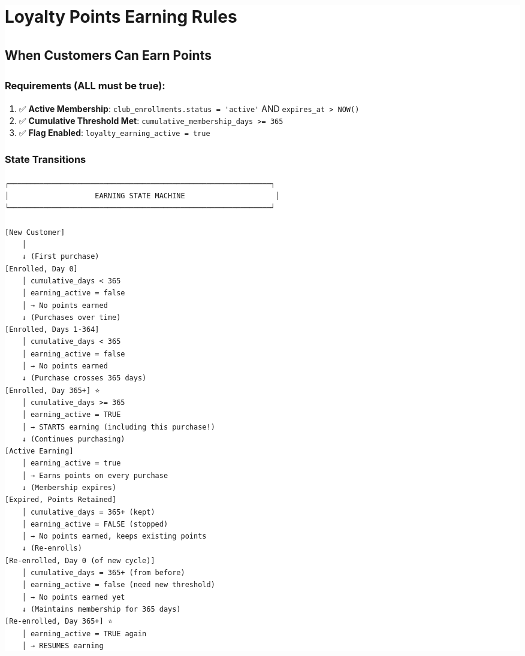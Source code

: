 # Loyalty Points Earning Rules

## When Customers Can Earn Points

### Requirements (ALL must be true):

1. ✅ **Active Membership**: `club_enrollments.status = 'active'` AND `expires_at > NOW()`
2. ✅ **Cumulative Threshold Met**: `cumulative_membership_days >= 365`
3. ✅ **Flag Enabled**: `loyalty_earning_active = true`

### State Transitions

```
┌─────────────────────────────────────────────────────────────┐
│                    EARNING STATE MACHINE                     │
└─────────────────────────────────────────────────────────────┘

[New Customer]
    │
    ↓ (First purchase)
[Enrolled, Day 0]
    │ cumulative_days < 365
    │ earning_active = false
    │ → No points earned
    ↓ (Purchases over time)
[Enrolled, Days 1-364]
    │ cumulative_days < 365
    │ earning_active = false
    │ → No points earned
    ↓ (Purchase crosses 365 days)
[Enrolled, Day 365+] ⭐
    │ cumulative_days >= 365
    │ earning_active = TRUE
    │ → STARTS earning (including this purchase!)
    ↓ (Continues purchasing)
[Active Earning]
    │ earning_active = true
    │ → Earns points on every purchase
    ↓ (Membership expires)
[Expired, Points Retained]
    │ cumulative_days = 365+ (kept)
    │ earning_active = FALSE (stopped)
    │ → No points earned, keeps existing points
    ↓ (Re-enrolls)
[Re-enrolled, Day 0 (of new cycle)]
    │ cumulative_days = 365+ (from before)
    │ earning_active = false (need new threshold)
    │ → No points earned yet
    ↓ (Maintains membership for 365 days)
[Re-enrolled, Day 365+] ⭐
    │ earning_active = TRUE again
    │ → RESUMES earning
```
